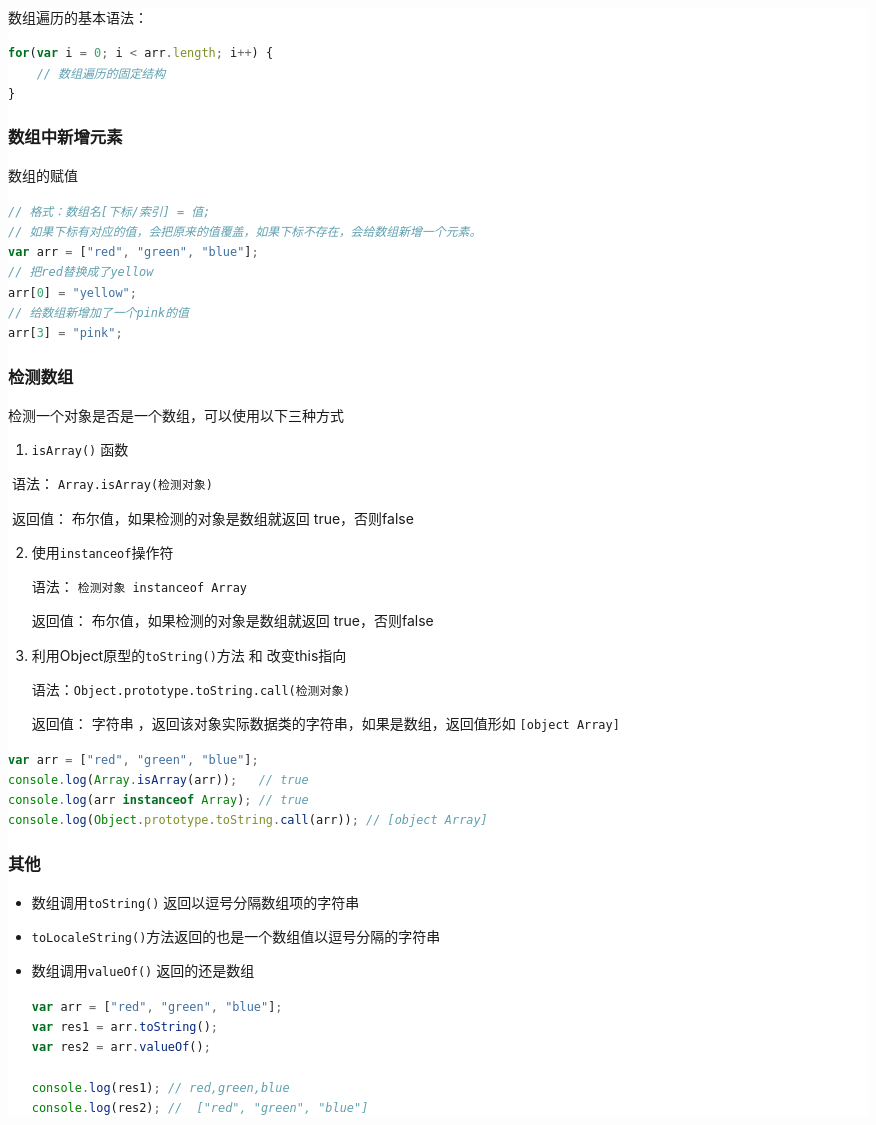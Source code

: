 数组遍历的基本语法：

```javascript
for(var i = 0; i < arr.length; i++) {
	// 数组遍历的固定结构
}
```
### 数组中新增元素
数组的赋值

```javascript
// 格式：数组名[下标/索引] = 值;
// 如果下标有对应的值，会把原来的值覆盖，如果下标不存在，会给数组新增一个元素。
var arr = ["red", "green", "blue"];
// 把red替换成了yellow
arr[0] = "yellow";
// 给数组新增加了一个pink的值
arr[3] = "pink";
```
### 检测数组

检测一个对象是否是一个数组，可以使用以下三种方式

1.  `isArray()` 函数

​        语法： `Array.isArray(检测对象)`

​        返回值： 布尔值，如果检测的对象是数组就返回 true，否则false

2. 使用`instanceof`操作符

    语法： `检测对象 instanceof Array`

    返回值： 布尔值，如果检测的对象是数组就返回 true，否则false

3. 利用Object原型的`toString()`方法 和 改变this指向

   语法：`Object.prototype.toString.call(检测对象)`

   返回值： 字符串 ，返回该对象实际数据类的字符串，如果是数组，返回值形如 `[object Array]`

```javascript
var arr = ["red", "green", "blue"];
console.log(Array.isArray(arr));   // true
console.log(arr instanceof Array); // true
console.log(Object.prototype.toString.call(arr)); // [object Array]
```

### 其他

- 数组调用`toString()` 返回以逗号分隔数组项的字符串

- `toLocaleString()`方法返回的也是一个数组值以逗号分隔的字符串

- 数组调用`valueOf()` 返回的还是数组

  ```javascript
  var arr = ["red", "green", "blue"];
  var res1 = arr.toString();
  var res2 = arr.valueOf();
  
  console.log(res1); // red,green,blue
  console.log(res2); //  ["red", "green", "blue"]
  ```
